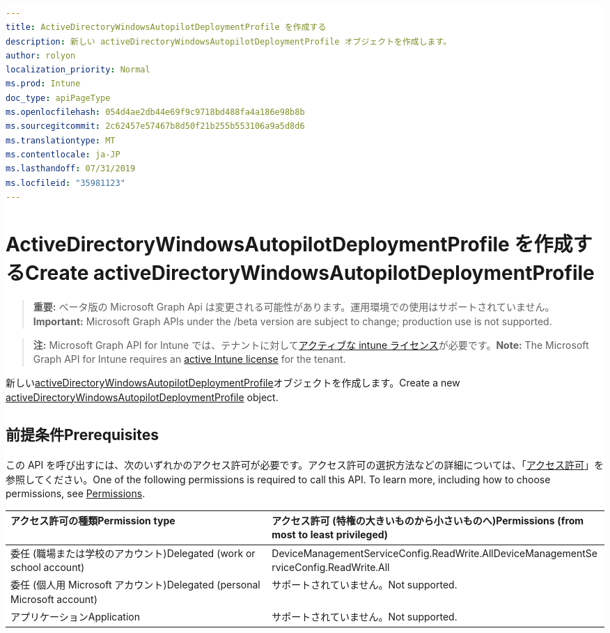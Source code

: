 ```yaml
---
title: ActiveDirectoryWindowsAutopilotDeploymentProfile を作成する
description: 新しい activeDirectoryWindowsAutopilotDeploymentProfile オブジェクトを作成します。
author: rolyon
localization_priority: Normal
ms.prod: Intune
doc_type: apiPageType
ms.openlocfilehash: 054d4ae2db44e69f9c9718bd488fa4a186e98b8b
ms.sourcegitcommit: 2c62457e57467b8d50f21b255b553106a9a5d8d6
ms.translationtype: MT
ms.contentlocale: ja-JP
ms.lasthandoff: 07/31/2019
ms.locfileid: "35981123"
---
```

# <a name="create-activedirectorywindowsautopilotdeploymentprofile"></a><span data-ttu-id="8d66d-103">ActiveDirectoryWindowsAutopilotDeploymentProfile を作成する</span><span class="sxs-lookup"><span data-stu-id="8d66d-103">Create activeDirectoryWindowsAutopilotDeploymentProfile</span></span>

> <span data-ttu-id="8d66d-104">**重要:** ベータ版の Microsoft Graph Api は変更される可能性があります。運用環境での使用はサポートされていません。</span><span class="sxs-lookup"><span data-stu-id="8d66d-104">**Important:** Microsoft Graph APIs under the /beta version are subject to change; production use is not supported.</span></span>

> <span data-ttu-id="8d66d-105">**注:** Microsoft Graph API for Intune では、テナントに対して[アクティブな intune ライセンス](https://go.microsoft.com/fwlink/?linkid=839381)が必要です。</span><span class="sxs-lookup"><span data-stu-id="8d66d-105">**Note:** The Microsoft Graph API for Intune requires an [active Intune license](https://go.microsoft.com/fwlink/?linkid=839381) for the tenant.</span></span>

<span data-ttu-id="8d66d-106">新しい[activeDirectoryWindowsAutopilotDeploymentProfile](../resources/intune-enrollment-activedirectorywindowsautopilotdeploymentprofile.md)オブジェクトを作成します。</span><span class="sxs-lookup"><span data-stu-id="8d66d-106">Create a new [activeDirectoryWindowsAutopilotDeploymentProfile](../resources/intune-enrollment-activedirectorywindowsautopilotdeploymentprofile.md) object.</span></span>

## <a name="prerequisites"></a><span data-ttu-id="8d66d-107">前提条件</span><span class="sxs-lookup"><span data-stu-id="8d66d-107">Prerequisites</span></span>
<span data-ttu-id="8d66d-p101">この API を呼び出すには、次のいずれかのアクセス許可が必要です。アクセス許可の選択方法などの詳細については、「[アクセス許可](/graph/permissions-reference)」を参照してください。</span><span class="sxs-lookup"><span data-stu-id="8d66d-p101">One of the following permissions is required to call this API. To learn more, including how to choose permissions, see [Permissions](/graph/permissions-reference).</span></span>

|<span data-ttu-id="8d66d-110">アクセス許可の種類</span><span class="sxs-lookup"><span data-stu-id="8d66d-110">Permission type</span></span>|<span data-ttu-id="8d66d-111">アクセス許可 (特権の大きいものから小さいものへ)</span><span class="sxs-lookup"><span data-stu-id="8d66d-111">Permissions (from most to least privileged)</span></span>|
|:---|:---|
|<span data-ttu-id="8d66d-112">委任 (職場または学校のアカウント)</span><span class="sxs-lookup"><span data-stu-id="8d66d-112">Delegated (work or school account)</span></span>|<span data-ttu-id="8d66d-113">DeviceManagementServiceConfig.ReadWrite.All</span><span class="sxs-lookup"><span data-stu-id="8d66d-113">DeviceManagementServiceConfig.ReadWrite.All</span></span>|
|<span data-ttu-id="8d66d-114">委任 (個人用 Microsoft アカウント)</span><span class="sxs-lookup"><span data-stu-id="8d66d-114">Delegated (personal Microsoft account)</span></span>|<span data-ttu-id="8d66d-115">サポートされていません。</span><span class="sxs-lookup"><span data-stu-id="8d66d-115">Not supported.</span></span>|
|<span data-ttu-id="8d66d-116">アプリケーション</span><span class="sxs-lookup"><span data-stu-id="8d66d-116">Application</span></span>|<span data-ttu-id="8d66d-117">サポートされていません。</span><span class="sxs-lookup"><span data-stu-id="8d66d-117">Not supported.</span></span>|
